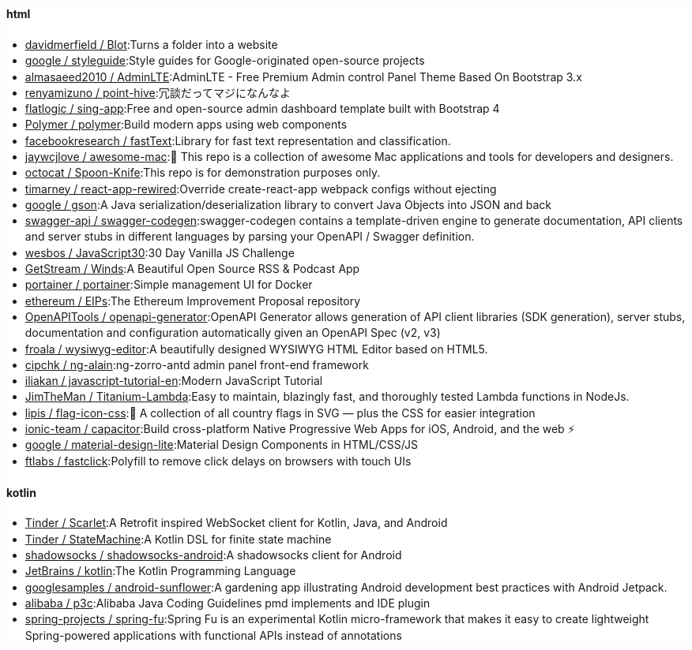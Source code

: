 #### html
* [davidmerfield / Blot](https://github.com/davidmerfield/Blot):Turns a folder into a website
* [google / styleguide](https://github.com/google/styleguide):Style guides for Google-originated open-source projects
* [almasaeed2010 / AdminLTE](https://github.com/almasaeed2010/AdminLTE):AdminLTE - Free Premium Admin control Panel Theme Based On Bootstrap 3.x
* [renyamizuno / point-hive](https://github.com/renyamizuno/point-hive):冗談だってマジになんなよ
* [flatlogic / sing-app](https://github.com/flatlogic/sing-app):Free and open-source admin dashboard template built with Bootstrap 4
* [Polymer / polymer](https://github.com/Polymer/polymer):Build modern apps using web components
* [facebookresearch / fastText](https://github.com/facebookresearch/fastText):Library for fast text representation and classification.
* [jaywcjlove / awesome-mac](https://github.com/jaywcjlove/awesome-mac): This repo is a collection of awesome Mac applications and tools for developers and designers.
* [octocat / Spoon-Knife](https://github.com/octocat/Spoon-Knife):This repo is for demonstration purposes only.
* [timarney / react-app-rewired](https://github.com/timarney/react-app-rewired):Override create-react-app webpack configs without ejecting
* [google / gson](https://github.com/google/gson):A Java serialization/deserialization library to convert Java Objects into JSON and back
* [swagger-api / swagger-codegen](https://github.com/swagger-api/swagger-codegen):swagger-codegen contains a template-driven engine to generate documentation, API clients and server stubs in different languages by parsing your OpenAPI / Swagger definition.
* [wesbos / JavaScript30](https://github.com/wesbos/JavaScript30):30 Day Vanilla JS Challenge
* [GetStream / Winds](https://github.com/GetStream/Winds):A Beautiful Open Source RSS & Podcast App
* [portainer / portainer](https://github.com/portainer/portainer):Simple management UI for Docker
* [ethereum / EIPs](https://github.com/ethereum/EIPs):The Ethereum Improvement Proposal repository
* [OpenAPITools / openapi-generator](https://github.com/OpenAPITools/openapi-generator):OpenAPI Generator allows generation of API client libraries (SDK generation), server stubs, documentation and configuration automatically given an OpenAPI Spec (v2, v3)
* [froala / wysiwyg-editor](https://github.com/froala/wysiwyg-editor):A beautifully designed WYSIWYG HTML Editor based on HTML5.
* [cipchk / ng-alain](https://github.com/cipchk/ng-alain):ng-zorro-antd admin panel front-end framework
* [iliakan / javascript-tutorial-en](https://github.com/iliakan/javascript-tutorial-en):Modern JavaScript Tutorial
* [JimTheMan / Titanium-Lambda](https://github.com/JimTheMan/Titanium-Lambda):Easy to maintain, blazingly fast, and thoroughly tested Lambda functions in NodeJs.
* [lipis / flag-icon-css](https://github.com/lipis/flag-icon-css):🎏 A collection of all country flags in SVG — plus the CSS for easier integration
* [ionic-team / capacitor](https://github.com/ionic-team/capacitor):Build cross-platform Native Progressive Web Apps for iOS, Android, and the web ⚡️
* [google / material-design-lite](https://github.com/google/material-design-lite):Material Design Components in HTML/CSS/JS
* [ftlabs / fastclick](https://github.com/ftlabs/fastclick):Polyfill to remove click delays on browsers with touch UIs

#### kotlin
* [Tinder / Scarlet](https://github.com/Tinder/Scarlet):A Retrofit inspired WebSocket client for Kotlin, Java, and Android
* [Tinder / StateMachine](https://github.com/Tinder/StateMachine):A Kotlin DSL for finite state machine
* [shadowsocks / shadowsocks-android](https://github.com/shadowsocks/shadowsocks-android):A shadowsocks client for Android
* [JetBrains / kotlin](https://github.com/JetBrains/kotlin):The Kotlin Programming Language
* [googlesamples / android-sunflower](https://github.com/googlesamples/android-sunflower):A gardening app illustrating Android development best practices with Android Jetpack.
* [alibaba / p3c](https://github.com/alibaba/p3c):Alibaba Java Coding Guidelines pmd implements and IDE plugin
* [spring-projects / spring-fu](https://github.com/spring-projects/spring-fu):Spring Fu is an experimental Kotlin micro-framework that makes it easy to create lightweight Spring-powered applications with functional APIs instead of annotations